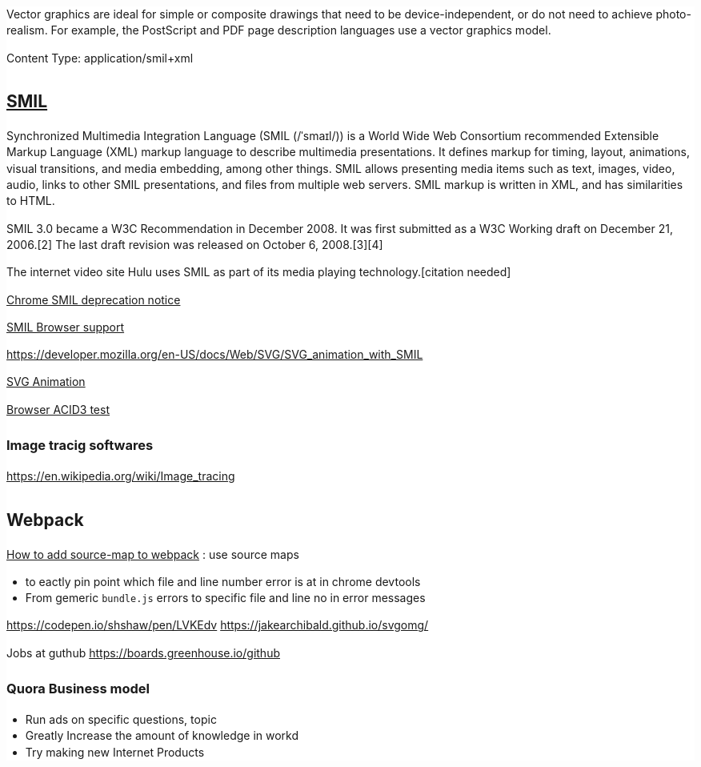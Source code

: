 Vector graphics are ideal for simple or composite drawings that need to be device-independent, or do not need to achieve photo-realism. For example, the PostScript and PDF page description languages use a vector graphics model.

Content Type: application/smil+xml

## [SMIL](https://en.wikipedia.org/wiki/Synchronized_Multimedia_Integration_Language)

Synchronized Multimedia Integration Language (SMIL (/ˈsmaɪl/)) is a World Wide Web Consortium recommended Extensible Markup Language (XML) markup language to describe multimedia presentations. It defines markup for timing, layout, animations, visual transitions, and media embedding, among other things. SMIL allows presenting media items such as text, images, video, audio, links to other SMIL presentations, and files from multiple web servers. SMIL markup is written in XML, and has similarities to HTML.

SMIL 3.0 became a W3C Recommendation in December 2008. It was first submitted as a W3C Working draft on December 21, 2006.[2] The last draft revision was released on October 6, 2008.[3][4]

The internet video site Hulu uses SMIL as part of its media playing technology.[citation needed]

[Chrome SMIL deprecation notice](https://groups.google.com/a/chromium.org/forum/#!topic/blink-dev/5o0yiO440LM%5B126-150%5D)

[SMIL Browser support](https://caniuse.com/#feat=svg-smil)

https://developer.mozilla.org/en-US/docs/Web/SVG/SVG_animation_with_SMIL

[SVG Animation](https://en.wikipedia.org/wiki/SVG_animation)

[Browser ACID3 test](http://acid3.acidtests.org/)

### Image tracig softwares

https://en.wikipedia.org/wiki/Image_tracing


## Webpack

[How to add source-map to webpack](https://youtu.be/qWDwHRZfbDo)
: use source maps
* to eactly pin point which file and line number error is at in chrome devtools
* From gemeric `bundle.js` errors to specific file and line no in error messages

https://codepen.io/shshaw/pen/LVKEdv
https://jakearchibald.github.io/svgomg/

Jobs at guthub
https://boards.greenhouse.io/github


### Quora Business model

* Run ads on specific questions, topic
* Greatly Increase the amount of knowledge in workd
* Try making new Internet Products


[^1]: https://www.techrepublic.com/blog/linux-and-open-source/automatically-analyze-text-with-these-simple-command-line-tools/
[yarn]: https://yarnpkg.com/